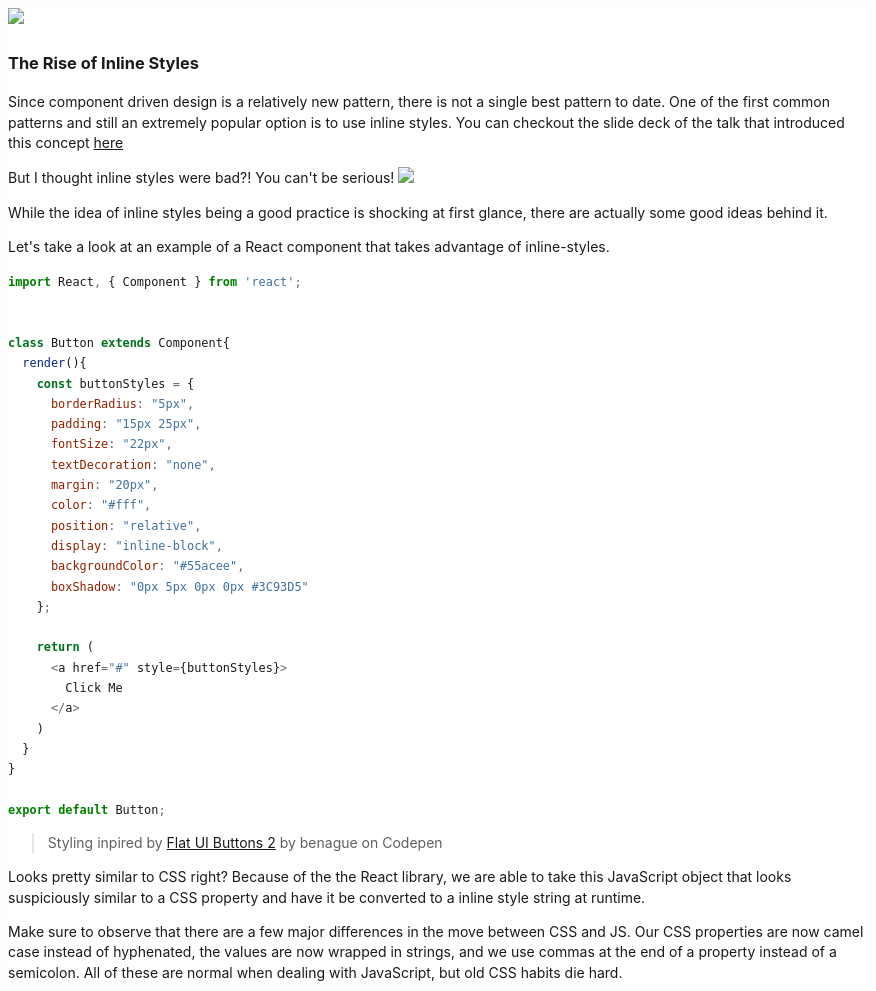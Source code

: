 ![](http://i.imgur.com/8sXcykD.png)

### The Rise of Inline Styles
Since component driven design is a relatively new pattern, there is not a single best pattern to date. One of the first common patterns and still an extremely popular option is to use inline styles.  You can checkout the slide deck of the talk that introduced this concept [here](https://speakerdeck.com/vjeux/react-css-in-js)

But I thought inline styles were bad?! You can't be serious!
![](https://media.giphy.com/media/3oEjHLzm4BCF8zfPy0/giphy.gif) 

While the idea of inline styles being a good practice is shocking at first glance, there are actually some good ideas behind it.  

Let's take a look at an example of a React component that takes advantage of inline-styles.

```js
import React, { Component } from 'react';


class Button extends Component{
  render(){
    const buttonStyles = {
      borderRadius: "5px",
      padding: "15px 25px",
      fontSize: "22px",
      textDecoration: "none",
      margin: "20px",
      color: "#fff",
      position: "relative",
      display: "inline-block",
      backgroundColor: "#55acee",
      boxShadow: "0px 5px 0px 0px #3C93D5"
    };

    return (
      <a href="#" style={buttonStyles}>
        Click Me
      </a>
    )
  }
}

export default Button;
```
> Styling inpired by [Flat UI Buttons 2](https://codepen.io/benague/pen/bCkyr) by benague on Codepen

Looks pretty similar to CSS right? Because of the the React library, we are able to take this JavaScript object that looks suspiciously similar to a CSS property and have it be converted to a inline style string at runtime.

Make sure to observe that there are a few major differences in the move between CSS and JS.  Our CSS properties are now camel case instead of hyphenated, the values are now wrapped in strings, and we use commas at the end of a property instead of a semicolon.  All of these are normal when dealing with JavaScript, but old CSS habits die hard.
